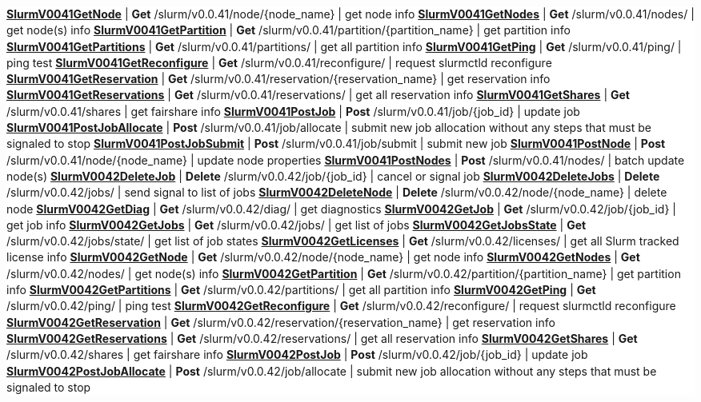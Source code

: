 [**SlurmV0041GetNode**](SlurmAPI.md#SlurmV0041GetNode) | **Get** /slurm/v0.0.41/node/{node_name} | get node info
[**SlurmV0041GetNodes**](SlurmAPI.md#SlurmV0041GetNodes) | **Get** /slurm/v0.0.41/nodes/ | get node(s) info
[**SlurmV0041GetPartition**](SlurmAPI.md#SlurmV0041GetPartition) | **Get** /slurm/v0.0.41/partition/{partition_name} | get partition info
[**SlurmV0041GetPartitions**](SlurmAPI.md#SlurmV0041GetPartitions) | **Get** /slurm/v0.0.41/partitions/ | get all partition info
[**SlurmV0041GetPing**](SlurmAPI.md#SlurmV0041GetPing) | **Get** /slurm/v0.0.41/ping/ | ping test
[**SlurmV0041GetReconfigure**](SlurmAPI.md#SlurmV0041GetReconfigure) | **Get** /slurm/v0.0.41/reconfigure/ | request slurmctld reconfigure
[**SlurmV0041GetReservation**](SlurmAPI.md#SlurmV0041GetReservation) | **Get** /slurm/v0.0.41/reservation/{reservation_name} | get reservation info
[**SlurmV0041GetReservations**](SlurmAPI.md#SlurmV0041GetReservations) | **Get** /slurm/v0.0.41/reservations/ | get all reservation info
[**SlurmV0041GetShares**](SlurmAPI.md#SlurmV0041GetShares) | **Get** /slurm/v0.0.41/shares | get fairshare info
[**SlurmV0041PostJob**](SlurmAPI.md#SlurmV0041PostJob) | **Post** /slurm/v0.0.41/job/{job_id} | update job
[**SlurmV0041PostJobAllocate**](SlurmAPI.md#SlurmV0041PostJobAllocate) | **Post** /slurm/v0.0.41/job/allocate | submit new job allocation without any steps that must be signaled to stop
[**SlurmV0041PostJobSubmit**](SlurmAPI.md#SlurmV0041PostJobSubmit) | **Post** /slurm/v0.0.41/job/submit | submit new job
[**SlurmV0041PostNode**](SlurmAPI.md#SlurmV0041PostNode) | **Post** /slurm/v0.0.41/node/{node_name} | update node properties
[**SlurmV0041PostNodes**](SlurmAPI.md#SlurmV0041PostNodes) | **Post** /slurm/v0.0.41/nodes/ | batch update node(s)
[**SlurmV0042DeleteJob**](SlurmAPI.md#SlurmV0042DeleteJob) | **Delete** /slurm/v0.0.42/job/{job_id} | cancel or signal job
[**SlurmV0042DeleteJobs**](SlurmAPI.md#SlurmV0042DeleteJobs) | **Delete** /slurm/v0.0.42/jobs/ | send signal to list of jobs
[**SlurmV0042DeleteNode**](SlurmAPI.md#SlurmV0042DeleteNode) | **Delete** /slurm/v0.0.42/node/{node_name} | delete node
[**SlurmV0042GetDiag**](SlurmAPI.md#SlurmV0042GetDiag) | **Get** /slurm/v0.0.42/diag/ | get diagnostics
[**SlurmV0042GetJob**](SlurmAPI.md#SlurmV0042GetJob) | **Get** /slurm/v0.0.42/job/{job_id} | get job info
[**SlurmV0042GetJobs**](SlurmAPI.md#SlurmV0042GetJobs) | **Get** /slurm/v0.0.42/jobs/ | get list of jobs
[**SlurmV0042GetJobsState**](SlurmAPI.md#SlurmV0042GetJobsState) | **Get** /slurm/v0.0.42/jobs/state/ | get list of job states
[**SlurmV0042GetLicenses**](SlurmAPI.md#SlurmV0042GetLicenses) | **Get** /slurm/v0.0.42/licenses/ | get all Slurm tracked license info
[**SlurmV0042GetNode**](SlurmAPI.md#SlurmV0042GetNode) | **Get** /slurm/v0.0.42/node/{node_name} | get node info
[**SlurmV0042GetNodes**](SlurmAPI.md#SlurmV0042GetNodes) | **Get** /slurm/v0.0.42/nodes/ | get node(s) info
[**SlurmV0042GetPartition**](SlurmAPI.md#SlurmV0042GetPartition) | **Get** /slurm/v0.0.42/partition/{partition_name} | get partition info
[**SlurmV0042GetPartitions**](SlurmAPI.md#SlurmV0042GetPartitions) | **Get** /slurm/v0.0.42/partitions/ | get all partition info
[**SlurmV0042GetPing**](SlurmAPI.md#SlurmV0042GetPing) | **Get** /slurm/v0.0.42/ping/ | ping test
[**SlurmV0042GetReconfigure**](SlurmAPI.md#SlurmV0042GetReconfigure) | **Get** /slurm/v0.0.42/reconfigure/ | request slurmctld reconfigure
[**SlurmV0042GetReservation**](SlurmAPI.md#SlurmV0042GetReservation) | **Get** /slurm/v0.0.42/reservation/{reservation_name} | get reservation info
[**SlurmV0042GetReservations**](SlurmAPI.md#SlurmV0042GetReservations) | **Get** /slurm/v0.0.42/reservations/ | get all reservation info
[**SlurmV0042GetShares**](SlurmAPI.md#SlurmV0042GetShares) | **Get** /slurm/v0.0.42/shares | get fairshare info
[**SlurmV0042PostJob**](SlurmAPI.md#SlurmV0042PostJob) | **Post** /slurm/v0.0.42/job/{job_id} | update job
[**SlurmV0042PostJobAllocate**](SlurmAPI.md#SlurmV0042PostJobAllocate) | **Post** /slurm/v0.0.42/job/allocate | submit new job allocation without any steps that must be signaled to stop